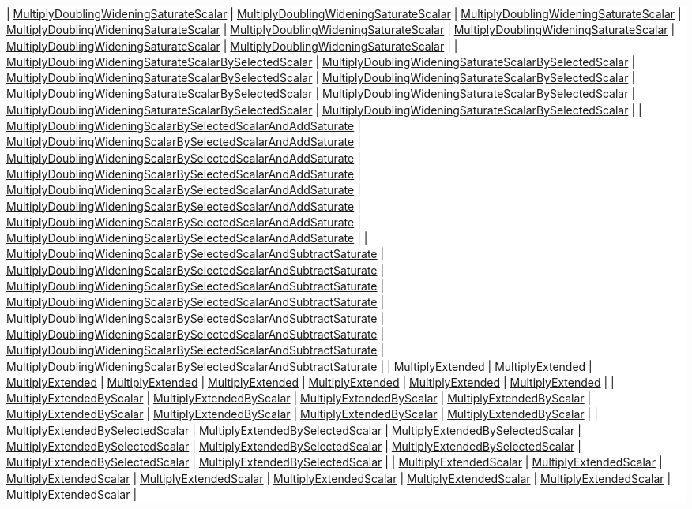 | [MultiplyDoublingWideningSaturateScalar](#11-multiplydoublingwideningsaturatescalar) | [MultiplyDoublingWideningSaturateScalar](#11-multiplydoublingwideningsaturatescalar) | [MultiplyDoublingWideningSaturateScalar](#11-multiplydoublingwideningsaturatescalar) | [MultiplyDoublingWideningSaturateScalar](#11-multiplydoublingwideningsaturatescalar) | [MultiplyDoublingWideningSaturateScalar](#11-multiplydoublingwideningsaturatescalar) | [MultiplyDoublingWideningSaturateScalar](#11-multiplydoublingwideningsaturatescalar) | [MultiplyDoublingWideningSaturateScalar](#11-multiplydoublingwideningsaturatescalar) | [MultiplyDoublingWideningSaturateScalar](#11-multiplydoublingwideningsaturatescalar) |
| [MultiplyDoublingWideningSaturateScalarBySelectedScalar](#12-multiplydoublingwideningsaturatescalarbyselectedscalar) | [MultiplyDoublingWideningSaturateScalarBySelectedScalar](#12-multiplydoublingwideningsaturatescalarbyselectedscalar) | [MultiplyDoublingWideningSaturateScalarBySelectedScalar](#12-multiplydoublingwideningsaturatescalarbyselectedscalar) | [MultiplyDoublingWideningSaturateScalarBySelectedScalar](#12-multiplydoublingwideningsaturatescalarbyselectedscalar) | [MultiplyDoublingWideningSaturateScalarBySelectedScalar](#12-multiplydoublingwideningsaturatescalarbyselectedscalar) | [MultiplyDoublingWideningSaturateScalarBySelectedScalar](#12-multiplydoublingwideningsaturatescalarbyselectedscalar) | [MultiplyDoublingWideningSaturateScalarBySelectedScalar](#12-multiplydoublingwideningsaturatescalarbyselectedscalar) | [MultiplyDoublingWideningSaturateScalarBySelectedScalar](#12-multiplydoublingwideningsaturatescalarbyselectedscalar) |
| [MultiplyDoublingWideningScalarBySelectedScalarAndAddSaturate](#13-multiplydoublingwideningscalarbyselectedscalarandaddsaturate) | [MultiplyDoublingWideningScalarBySelectedScalarAndAddSaturate](#13-multiplydoublingwideningscalarbyselectedscalarandaddsaturate) | [MultiplyDoublingWideningScalarBySelectedScalarAndAddSaturate](#13-multiplydoublingwideningscalarbyselectedscalarandaddsaturate) | [MultiplyDoublingWideningScalarBySelectedScalarAndAddSaturate](#13-multiplydoublingwideningscalarbyselectedscalarandaddsaturate) | [MultiplyDoublingWideningScalarBySelectedScalarAndAddSaturate](#13-multiplydoublingwideningscalarbyselectedscalarandaddsaturate) | [MultiplyDoublingWideningScalarBySelectedScalarAndAddSaturate](#13-multiplydoublingwideningscalarbyselectedscalarandaddsaturate) | [MultiplyDoublingWideningScalarBySelectedScalarAndAddSaturate](#13-multiplydoublingwideningscalarbyselectedscalarandaddsaturate) | [MultiplyDoublingWideningScalarBySelectedScalarAndAddSaturate](#13-multiplydoublingwideningscalarbyselectedscalarandaddsaturate) |
| [MultiplyDoublingWideningScalarBySelectedScalarAndSubtractSaturate](#14-multiplydoublingwideningscalarbyselectedscalarandsubtractsaturate) | [MultiplyDoublingWideningScalarBySelectedScalarAndSubtractSaturate](#14-multiplydoublingwideningscalarbyselectedscalarandsubtractsaturate) | [MultiplyDoublingWideningScalarBySelectedScalarAndSubtractSaturate](#14-multiplydoublingwideningscalarbyselectedscalarandsubtractsaturate) | [MultiplyDoublingWideningScalarBySelectedScalarAndSubtractSaturate](#14-multiplydoublingwideningscalarbyselectedscalarandsubtractsaturate) | [MultiplyDoublingWideningScalarBySelectedScalarAndSubtractSaturate](#14-multiplydoublingwideningscalarbyselectedscalarandsubtractsaturate) | [MultiplyDoublingWideningScalarBySelectedScalarAndSubtractSaturate](#14-multiplydoublingwideningscalarbyselectedscalarandsubtractsaturate) | [MultiplyDoublingWideningScalarBySelectedScalarAndSubtractSaturate](#14-multiplydoublingwideningscalarbyselectedscalarandsubtractsaturate) | [MultiplyDoublingWideningScalarBySelectedScalarAndSubtractSaturate](#14-multiplydoublingwideningscalarbyselectedscalarandsubtractsaturate) |
| [MultiplyExtended](#15-multiplyextended) | [MultiplyExtended](#15-multiplyextended) | [MultiplyExtended](#15-multiplyextended) | [MultiplyExtended](#15-multiplyextended) | [MultiplyExtended](#15-multiplyextended) | [MultiplyExtended](#15-multiplyextended) | [MultiplyExtended](#15-multiplyextended) | [MultiplyExtended](#15-multiplyextended) |
| [MultiplyExtendedByScalar](#16-multiplyextendedbyscalar) | [MultiplyExtendedByScalar](#16-multiplyextendedbyscalar) | [MultiplyExtendedByScalar](#16-multiplyextendedbyscalar) | [MultiplyExtendedByScalar](#16-multiplyextendedbyscalar) | [MultiplyExtendedByScalar](#16-multiplyextendedbyscalar) | [MultiplyExtendedByScalar](#16-multiplyextendedbyscalar) | [MultiplyExtendedByScalar](#16-multiplyextendedbyscalar) | [MultiplyExtendedByScalar](#16-multiplyextendedbyscalar) |
| [MultiplyExtendedBySelectedScalar](#17-multiplyextendedbyselectedscalar) | [MultiplyExtendedBySelectedScalar](#17-multiplyextendedbyselectedscalar) | [MultiplyExtendedBySelectedScalar](#17-multiplyextendedbyselectedscalar) | [MultiplyExtendedBySelectedScalar](#17-multiplyextendedbyselectedscalar) | [MultiplyExtendedBySelectedScalar](#17-multiplyextendedbyselectedscalar) | [MultiplyExtendedBySelectedScalar](#17-multiplyextendedbyselectedscalar) | [MultiplyExtendedBySelectedScalar](#17-multiplyextendedbyselectedscalar) | [MultiplyExtendedBySelectedScalar](#17-multiplyextendedbyselectedscalar) |
| [MultiplyExtendedScalar](#18-multiplyextendedscalar) | [MultiplyExtendedScalar](#18-multiplyextendedscalar) | [MultiplyExtendedScalar](#18-multiplyextendedscalar) | [MultiplyExtendedScalar](#18-multiplyextendedscalar) | [MultiplyExtendedScalar](#18-multiplyextendedscalar) | [MultiplyExtendedScalar](#18-multiplyextendedscalar) | [MultiplyExtendedScalar](#18-multiplyextendedscalar) | [MultiplyExtendedScalar](#18-multiplyextendedscalar) |